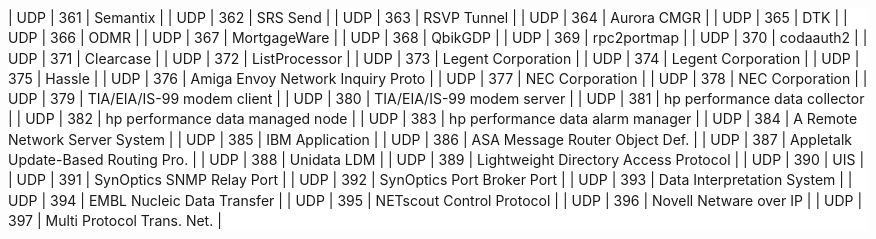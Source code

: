 | UDP      | 361  | Semantix                                             |
| UDP      | 362  | SRS Send                                             |
| UDP      | 363  | RSVP Tunnel                                          |
| UDP      | 364  | Aurora CMGR                                          |
| UDP      | 365  | DTK                                                  |
| UDP      | 366  | ODMR                                                 |
| UDP      | 367  | MortgageWare                                         |
| UDP      | 368  | QbikGDP                                              |
| UDP      | 369  | rpc2portmap                                          |
| UDP      | 370  | codaauth2                                            |
| UDP      | 371  | Clearcase                                            |
| UDP      | 372  | ListProcessor                                        |
| UDP      | 373  | Legent Corporation                                   |
| UDP      | 374  | Legent Corporation                                   |
| UDP      | 375  | Hassle                                               |
| UDP      | 376  | Amiga Envoy Network Inquiry Proto                    |
| UDP      | 377  | NEC Corporation                                      |
| UDP      | 378  | NEC Corporation                                      |
| UDP      | 379  | TIA/EIA/IS-99 modem client                           |
| UDP      | 380  | TIA/EIA/IS-99 modem server                           |
| UDP      | 381  | hp performance data collector                        |
| UDP      | 382  | hp performance data managed node                     |
| UDP      | 383  | hp performance data alarm manager                    |
| UDP      | 384  | A Remote Network Server System                       |
| UDP      | 385  | IBM Application                                      |
| UDP      | 386  | ASA Message Router Object Def.                       |
| UDP      | 387  | Appletalk Update-Based Routing Pro.                  |
| UDP      | 388  | Unidata LDM                                          |
| UDP      | 389  | Lightweight Directory Access Protocol                |
| UDP      | 390  | UIS                                                  |
| UDP      | 391  | SynOptics SNMP Relay Port                            |
| UDP      | 392  | SynOptics Port Broker Port                           |
| UDP      | 393  | Data Interpretation System                           |
| UDP      | 394  | EMBL Nucleic Data Transfer                           |
| UDP      | 395  | NETscout Control Protocol                            |
| UDP      | 396  | Novell Netware over IP                               |
| UDP      | 397  | Multi Protocol Trans. Net.                           |